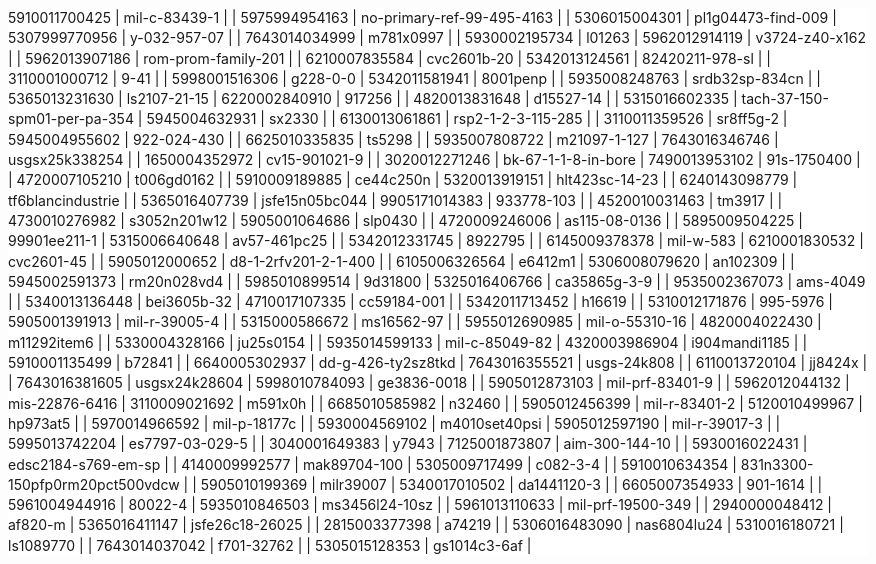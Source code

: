 5910011700425 | mil-c-83439-1 |  | 5975994954163 | no-primary-ref-99-495-4163 |  | 5306015004301 | pl1g04473-find-009 | 
5307999770956 | y-032-957-07 |  | 7643014034999 | m781x0997 |  | 5930002195734 | l01263 | 
5962012914119 | v3724-z40-x162 |  | 5962013907186 | rom-prom-family-201 |  | 6210007835584 | cvc2601b-20 | 
5342013124561 | 82420211-978-sl |  | 3110001000712 | 9-41 |  | 5998001516306 | g228-0-0 | 
5342011581941 | 8001penp |  | 5935008248763 | srdb32sp-834cn |  | 5365013231630 | ls2107-21-15 | 
6220002840910 | 917256 |  | 4820013831648 | d15527-14 |  | 5315016602335 | tach-37-150-spm01-per-pa-354 | 
5945004632931 | sx2330 |  | 6130013061861 | rsp2-1-2-3-115-285 |  | 3110011359526 | sr8ff5g-2 | 
5945004955602 | 922-024-430 |  | 6625010335835 | ts5298 |  | 5935007808722 | m21097-1-127 | 
7643016346746 | usgsx25k338254 |  | 1650004352972 | cv15-901021-9 |  | 3020012271246 | bk-67-1-1-8-in-bore | 
7490013953102 | 91s-1750400 |  | 4720007105210 | t006gd0162 |  | 5910009189885 | ce44c250n | 
5320013919151 | hlt423sc-14-23 |  | 6240143098779 | tf6blancindustrie |  | 5365016407739 | jsfe15n05bc044 | 
9905171014383 | 933778-103 |  | 4520010031463 | tm3917 |  | 4730010276982 | s3052n201w12 | 
5905001064686 | slp0430 |  | 4720009246006 | as115-08-0136 |  | 5895009504225 | 99901ee211-1 | 
5315006640648 | av57-461pc25 |  | 5342012331745 | 8922795 |  | 6145009378378 | mil-w-583 | 
6210001830532 | cvc2601-45 |  | 5905012000652 | d8-1-2rfv201-2-1-400 |  | 6105006326564 | e6412m1 | 
5306008079620 | an102309 |  | 5945002591373 | rm20n028vd4 |  | 5985010899514 | 9d31800 | 
5325016406766 | ca35865g-3-9 |  | 9535002367073 | ams-4049 |  | 5340013136448 | bei3605b-32 | 
4710017107335 | cc59184-001 |  | 5342011713452 | h16619 |  | 5310012171876 | 995-5976 | 
5905001391913 | mil-r-39005-4 |  | 5315000586672 | ms16562-97 |  | 5955012690985 | mil-o-55310-16 | 
4820004022430 | m11292item6 |  | 5330004328166 | ju25s0154 |  | 5935014599133 | mil-c-85049-82 | 
4320003986904 | i904mandi1185 |  | 5910001135499 | b72841 |  | 6640005302937 | dd-g-426-ty2sz8tkd | 
7643016355521 | usgs-24k808 |  | 6110013720104 | jj8424x |  | 7643016381605 | usgsx24k28604 | 
5998010784093 | ge3836-0018 |  | 5905012873103 | mil-prf-83401-9 |  | 5962012044132 | mis-22876-6416 | 
3110009021692 | m591x0h |  | 6685010585982 | n32460 |  | 5905012456399 | mil-r-83401-2 | 
5120010499967 | hp973at5 |  | 5970014966592 | mil-p-18177c |  | 5930004569102 | m4010set40psi | 
5905012597190 | mil-r-39017-3 |  | 5995013742204 | es7797-03-029-5 |  | 3040001649383 | y7943 | 
7125001873807 | aim-300-144-10 |  | 5930016022431 | edsc2184-s769-em-sp |  | 4140009992577 | mak89704-100 | 
5305009717499 | c082-3-4 |  | 5910010634354 | 831n3300-150pfp0rm20pct500vdcw |  | 5905010199369 | milr39007 | 
5340017010502 | da1441120-3 |  | 6605007354933 | 901-1614 |  | 5961004944916 | 80022-4 | 
5935010846503 | ms3456l24-10sz |  | 5961013110633 | mil-prf-19500-349 |  | 2940000048412 | af820-m | 
5365016411147 | jsfe26c18-26025 |  | 2815003377398 | a74219 |  | 5306016483090 | nas6804lu24 | 
5310016180721 | ls1089770 |  | 7643014037042 | f701-32762 |  | 5305015128353 | gs1014c3-6af | 
